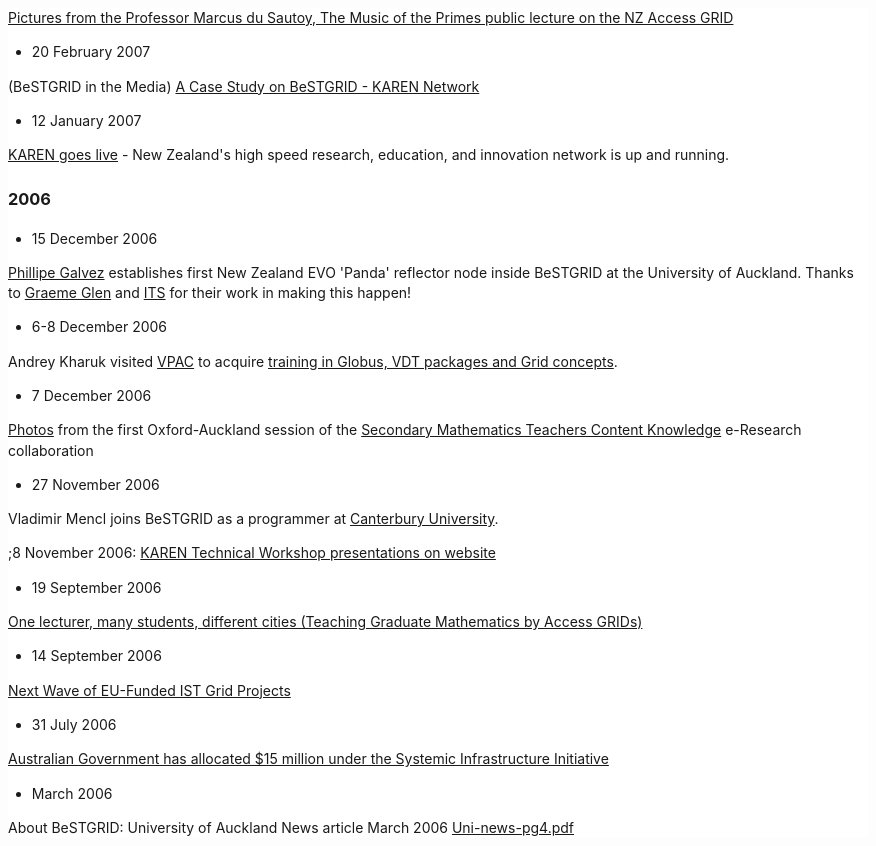 [Pictures from the Professor Marcus du Sautoy, The Music of the Primes public lecture on the NZ Access GRID](/wiki/spaces/BeSTGRID/pages/3816950652)
- 20 February 2007

(BeSTGRID in the Media)  [A Case Study on BeSTGRID - KAREN Network](http://www.karen.net.nz/bestgrid/)
- 12 January 2007

[KAREN goes live](/wiki/spaces/BeSTGRID/pages/3816950477) - New Zealand's high speed research, education, and innovation network is up and running.

### 2006

- 15 December 2006

[Phillipe Galvez](http://www.vrvs.org/About/people_more.html#galvez) establishes first New Zealand EVO 'Panda' reflector node inside BeSTGRID at the University of Auckland. Thanks to [Graeme Glen](http://www.geog.auckland.ac.nz/the_school/our_people.shtm#general) and [ITS](http://www.itss.auckland.ac.nz) for their work in making this happen!
- 6-8 December 2006

Andrey Kharuk visited [VPAC](http://www.vpac.org) to acquire [training in Globus, VDT packages and Grid concepts](https://reannz.atlassian.net/wiki/pages/createpage.action?spaceKey=BeSTGRID&title=Visit_to_VPAC&linkCreation=true&fromPageId=3816950900).  
- 7 December 2006

[Photos](/wiki/spaces/BeSTGRID/pages/3816951034) from the first Oxford-Auckland session of the [Secondary Mathematics Teachers Content Knowledge](https://reannz.atlassian.net/wiki/pages/createpage.action?spaceKey=BeSTGRID&title=Access_GRID&linkCreation=true&fromPageId=3816950900) e-Research collaboration
- 27 November 2006

Vladimir Mencl joins BeSTGRID as a programmer at [Canterbury University](http://www.canterbury.ac.nz).

;8 November 2006: [KAREN Technical Workshop presentations on website](http://www.karen.net.nz/technical-workshops-pathway-to-karen/)
- 19 September 2006

[One lecturer, many students, different cities (Teaching Graduate Mathematics by Access GRIDs)](http://www.smh.com.au/articles/2006/09/18/1158431633782.html)
- 14 September 2006

[Next Wave of EU-Funded IST Grid Projects](http://cordis.europa.eu/ist/grids/next_wave.htm)
- 31 July 2006

[Australian Government has allocated $15 million under the Systemic Infrastructure Initiative](http://www.dest.gov.au/Ministers/Media/Bishop/2006/07/B001310706.asp)
- March 2006

About BeSTGRID: University of Auckland News article March 2006 [Uni-news-pg4.pdf](/wiki/download/attachments/3816950900/Uni-news-pg4.pdf?version=1&modificationDate=1539354282000&cacheVersion=1&api=v2)
